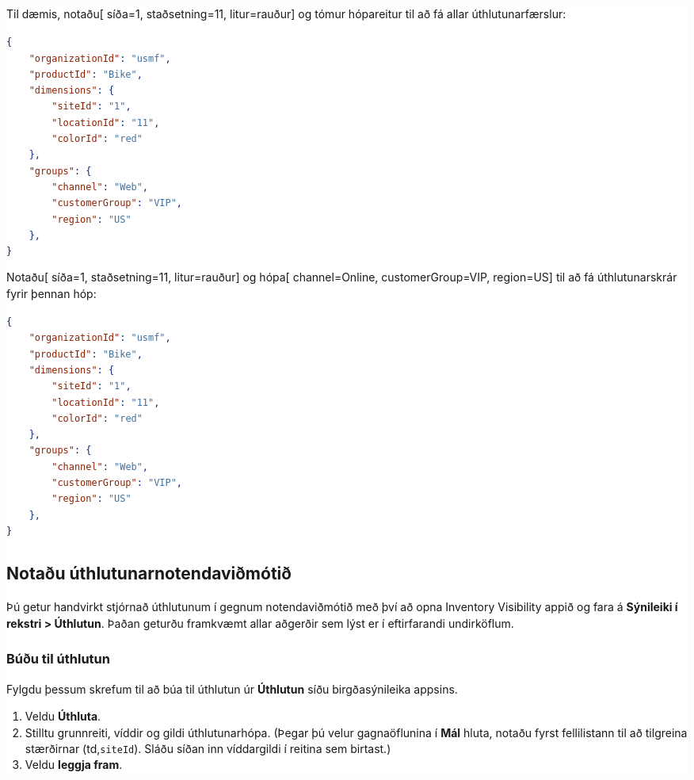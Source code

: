 Til dæmis, notaðu\[ síða=1, staðsetning=11, litur=rauður\] og tómur hópareitur til að fá allar úthlutunarfærslur:

```json
{
    "organizationId": "usmf",
    "productId": "Bike",
    "dimensions": {
        "siteId": "1",
        "locationId": "11",
        "colorId": "red"
    },
    "groups": {
        "channel": "Web",
        "customerGroup": "VIP",
        "region": "US"
    },
}
```

Notaðu\[ síða=1, staðsetning=11, litur=rauður\] og hópa\[ channel=Online, customerGroup=VIP, region=US\] til að fá úthlutunarskrár fyrir þennan hóp:

```json
{
    "organizationId": "usmf",
    "productId": "Bike",
    "dimensions": {
        "siteId": "1",
        "locationId": "11",
        "colorId": "red"
    },
    "groups": {
        "channel": "Web",
        "customerGroup": "VIP",
        "region": "US"
    },
}
```

## <a name="use-the-allocation-user-interface"></a>Notaðu úthlutunarnotendaviðmótið

Þú getur handvirkt stjórnað úthlutunum í gegnum notendaviðmótið með því að opna Inventory Visibility appið og fara á **Sýnileiki í rekstri \> Úthlutun**. Þaðan geturðu framkvæmt allar aðgerðir sem lýst er í eftirfarandi undirköflum.

### <a name="create-an-allocation"></a>Búðu til úthlutun

Fylgdu þessum skrefum til að búa til úthlutun úr **Úthlutun** síðu birgðasýnileika appsins.

1. Veldu **Úthluta**.
1. Stilltu grunnreiti, víddir og gildi úthlutunarhópa. (Þegar þú velur gagnaöflunina í **Mál** hluta, notaðu fyrst fellilistann til að tilgreina stærðirnar (td,`siteId`). Sláðu síðan inn víddargildi í reitina sem birtast.)
1. Veldu **leggja fram**.
